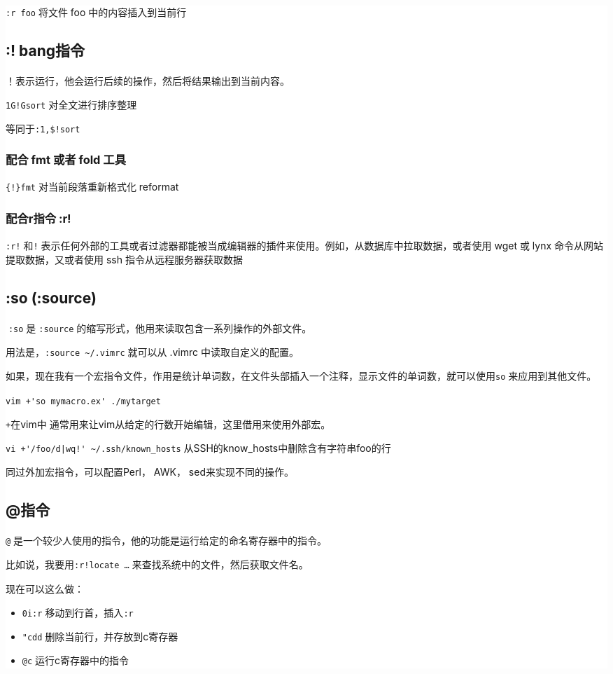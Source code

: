 `:r foo` 将文件 foo 中的内容插入到当前行



## :! bang指令

！表示运行，他会运行后续的操作，然后将结果输出到当前内容。

`1G!Gsort` 对全文进行排序整理

等同于`:1,$!sort` 

### 配合 fmt 或者 fold 工具

`{!}fmt` 对当前段落重新格式化 reformat



### 配合r指令 :r!

`:r!` 和`!` 表示任何外部的工具或者过滤器都能被当成编辑器的插件来使用。例如，从数据库中拉取数据，或者使用 wget 或 lynx 命令从网站提取数据，又或者使用 ssh 指令从远程服务器获取数据



## :so (:source)

​	`:so` 是 `:source` 的缩写形式，他用来读取包含一系列操作的外部文件。

用法是，`:source ~/.vimrc` 就可以从 .vimrc 中读取自定义的配置。



如果，现在我有一个宏指令文件，作用是统计单词数，在文件头部插入一个注释，显示文件的单词数，就可以使用`so` 来应用到其他文件。

`vim +'so mymacro.ex' ./mytarget`

`+`在vim中 通常用来让vim从给定的行数开始编辑，这里借用来使用外部宏。



`vi +'/foo/d|wq!' ~/.ssh/known_hosts` 从SSH的know_hosts中删除含有字符串foo的行



同过外加宏指令，可以配置Perl， AWK， sed来实现不同的操作。



## @指令

`@` 是一个较少人使用的指令，他的功能是运行给定的命名寄存器中的指令。

比如说，我要用`:r!locate …` 来查找系统中的文件，然后获取文件名。

现在可以这么做：

- `0i:r` 移动到行首，插入`:r` 

- `"cdd` 删除当前行，并存放到c寄存器

- `@c` 运行c寄存器中的指令
